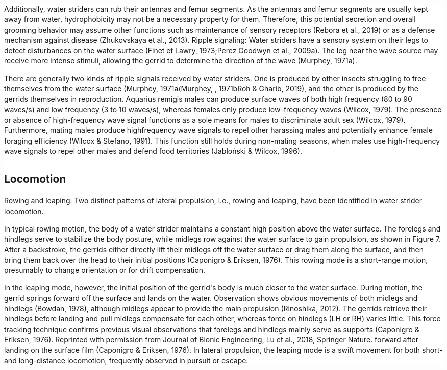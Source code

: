 Additionally, water striders can rub their antennas and femur segments. As the antennas and femur segments are usually kept away from water, hydrophobicity may not be a necessary property for them. Therefore, this potential secretion and overall grooming behavior may assume other functions such as maintenance of sensory receptors (Rebora et al., 2019) or as a defense mechanism against disease (Zhukovskaya et al., 2013). Ripple signaling: Water striders have a sensory system on their legs to detect disturbances on the water surface (Finet et Lawry, 1973;Perez Goodwyn et al., 2009a). The leg near the wave source may receive more intense stimuli, allowing the gerrid to determine the direction of the wave (Murphey, 1971a).

There are generally two kinds of ripple signals received by water striders. One is produced by other insects struggling to free themselves from the water surface (Murphey, 1971a(Murphey, , 1971bRoh & Gharib, 2019), and the other is produced by the gerrids themselves in reproduction. Aquarius remigis males can produce surface waves of both high frequency (80 to 90 waves/s) and low frequency (3 to 10 waves/s), whereas females only produce low-frequency waves (Wilcox, 1979). The presence or absence of high-frequency wave signal functions as a sole means for males to discriminate adult sex (Wilcox, 1979). Furthermore, mating males produce highfrequency wave signals to repel other harassing males and potentially enhance female foraging efficiency (Wilcox & Stefano, 1991). This function still holds during non-mating seasons, when males use high-frequency wave signals to repel other males and defend food territories (Jabloński & Wilcox, 1996).


## Locomotion

Rowing and leaping: Two distinct patterns of lateral propulsion, i.e., rowing and leaping, have been identified in water strider locomotion.

In typical rowing motion, the body of a water strider maintains a constant high position above the water surface. The forelegs and hindlegs serve to stabilize the body posture, while midlegs row against the water surface to gain propulsion, as shown in Figure 7. After a backstroke, the gerrids either directly lift their midlegs off the water surface or drag them along the surface, and then bring them back over the head to their initial positions (Caponigro & Eriksen, 1976). This rowing mode is a short-range motion, presumably to change orientation or for drift compensation.

In the leaping mode, however, the initial position of the gerrid's body is much closer to the water surface. During motion, the gerrid springs forward off the surface and lands on the water. Observation shows obvious movements of both midlegs and hindlegs (Bowdan, 1978), although midlegs appear to provide the main propulsion (Rinoshika, 2012). The gerrids retrieve their hindlegs before landing and pull midlegs compensate for each other, whereas force on hindlegs (LH or RH) varies little. This force tracking technique confirms previous visual observations that forelegs and hindlegs mainly serve as supports (Caponigro & Eriksen, 1976). Reprinted with permission from Journal of Bionic Engineering, Lu et al., 2018, Springer Nature. forward after landing on the surface film (Caponigro & Eriksen, 1976). In lateral propulsion, the leaping mode is a swift movement for both short-and long-distance locomotion, frequently observed in pursuit or escape.
